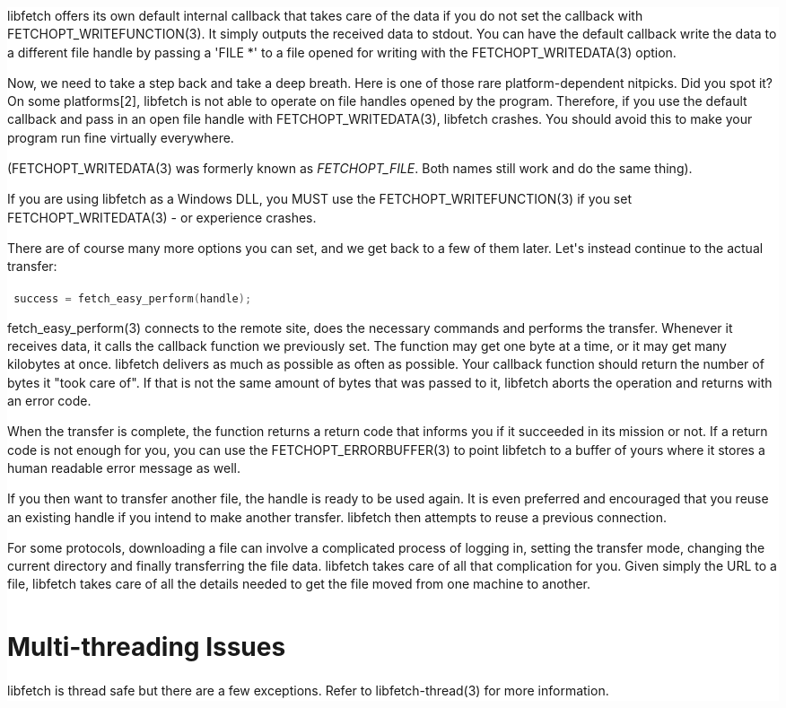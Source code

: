 libfetch offers its own default internal callback that takes care of the data
if you do not set the callback with FETCHOPT_WRITEFUNCTION(3). It simply
outputs the received data to stdout. You can have the default callback write
the data to a different file handle by passing a 'FILE *' to a file opened for
writing with the FETCHOPT_WRITEDATA(3) option.

Now, we need to take a step back and take a deep breath. Here is one of those
rare platform-dependent nitpicks. Did you spot it? On some platforms[2],
libfetch is not able to operate on file handles opened by the
program. Therefore, if you use the default callback and pass in an open file
handle with FETCHOPT_WRITEDATA(3), libfetch crashes. You should avoid this
to make your program run fine virtually everywhere.

(FETCHOPT_WRITEDATA(3) was formerly known as *FETCHOPT_FILE*. Both names still
work and do the same thing).

If you are using libfetch as a Windows DLL, you MUST use the
FETCHOPT_WRITEFUNCTION(3) if you set FETCHOPT_WRITEDATA(3) - or experience
crashes.

There are of course many more options you can set, and we get back to a few of
them later. Let's instead continue to the actual transfer:

~~~c
 success = fetch_easy_perform(handle);
~~~

fetch_easy_perform(3) connects to the remote site, does the necessary commands
and performs the transfer. Whenever it receives data, it calls the callback
function we previously set. The function may get one byte at a time, or it may
get many kilobytes at once. libfetch delivers as much as possible as often as
possible. Your callback function should return the number of bytes it "took
care of". If that is not the same amount of bytes that was passed to it,
libfetch aborts the operation and returns with an error code.

When the transfer is complete, the function returns a return code that informs
you if it succeeded in its mission or not. If a return code is not enough for
you, you can use the FETCHOPT_ERRORBUFFER(3) to point libfetch to a buffer of
yours where it stores a human readable error message as well.

If you then want to transfer another file, the handle is ready to be used
again. It is even preferred and encouraged that you reuse an existing handle
if you intend to make another transfer. libfetch then attempts to reuse a
previous connection.

For some protocols, downloading a file can involve a complicated process of
logging in, setting the transfer mode, changing the current directory and
finally transferring the file data. libfetch takes care of all that
complication for you. Given simply the URL to a file, libfetch takes care of
all the details needed to get the file moved from one machine to another.

# Multi-threading Issues

libfetch is thread safe but there are a few exceptions. Refer to
libfetch-thread(3) for more information.
